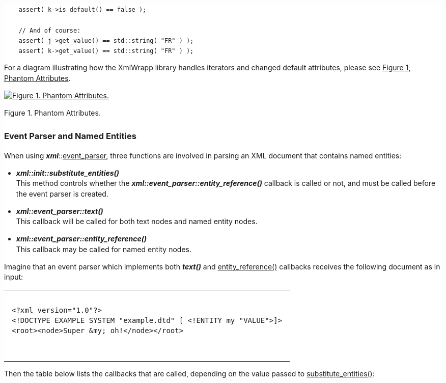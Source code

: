 ```
    assert( k->is_default() == false );
    
    // And of course:
    assert( j->get_value() == std::string( "FR" ) );
    assert( k->get_value() == std::string( "FR" ) );

```

For a diagram illustrating how the XmlWrapp library handles iterators and changed default attributes, please see [Figure 1, Phantom Attributes](#ch_xmlwrapp.1.2).

<a name="ch_xmlwrapp.1.2"></a>

[![Figure 1. Phantom Attributes.](/cxx-toolkit/static/img/ch_xmlwrapp_phantom_attr.png)](/cxx-toolkit/static/img/ch_xmlwrapp_phantom_attr.png "Click to see the full-resolution image")

Figure 1. Phantom Attributes.

<a name="ch_xmlwrapp.Event_Parser_and_Named_Entit"></a>

### Event Parser and Named Entities

When using ***xml***::[event\_parser](https://www.ncbi.nlm.nih.gov/IEB/ToolBox/CPP_DOC/lxr/ident?i=event_parser), three functions are involved in parsing an XML document that contains named entities:

-   ***xml::init::substitute\_entities()***<br/>This method controls whether the ***xml::event\_parser::entity\_reference()*** callback is called or not, and must be called before the event parser is created.

-   ***xml::event\_parser::text()***<br/>This callback will be called for both text nodes and named entity nodes.

-   ***xml::event\_parser::entity\_reference()***<br/>This callback may be called for named entity nodes.

Imagine that an event parser which implements both ***text()*** and [entity\_reference()](https://www.ncbi.nlm.nih.gov/IEB/ToolBox/CPP_DOC/lxr/ident?i=entity_reference) callbacks receives the following document as in input:

<table>
	<tr>
		<td style="text-align: left; padding: 15px; border: 0;">
			<pre>
&lt;?xml version="1.0"?&gt;
&lt;!DOCTYPE EXAMPLE SYSTEM "example.dtd" [ &lt;!ENTITY my "VALUE"&gt;]&gt;
&lt;root&gt;&lt;node&gt;Super &my; oh!&lt;/node&gt;&lt;/root&gt;
			</pre>
		</td>
	</tr>
</table>

Then the table below lists the callbacks that are called, depending on the value passed to [substitute\_entities()](https://www.ncbi.nlm.nih.gov/IEB/ToolBox/CPP_DOC/lxr/ident?i=substitute_entities):

<a name="ch_xmlwrapp.T.nc_having_this_call_before"></a>
